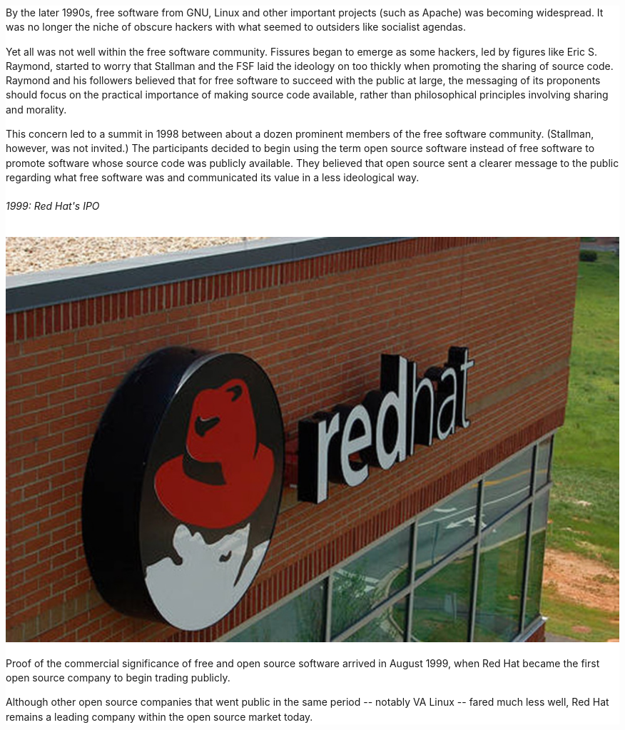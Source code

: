 By the later 1990s, free software from GNU, Linux and other important projects (such as Apache) was becoming widespread. It was no longer the niche of obscure hackers with what seemed to outsiders like socialist agendas.

Yet all was not well within the free software community. Fissures began to emerge as some hackers, led by figures like Eric S. Raymond, started to worry that Stallman and the FSF laid the ideology on too thickly when promoting the sharing of source code. Raymond and his followers believed that for free software to succeed with the public at large, the messaging of its proponents should focus on the practical importance of making source code available, rather than philosophical principles involving sharing and morality.

This concern led to a summit in 1998 between about a dozen prominent members of the free software community. (Stallman, however, was not invited.) The participants decided to begin using the term open source software instead of free software to promote software whose source code was publicly available. They believed that open source sent a clearer message to the public regarding what free software was and communicated its value in a less ideological way.

###### 1999: Red Hat's IPO

![Red Hat's IPO.jpg](../images/1999_red_hat_ipo.jpg)

Proof of the commercial significance of free and open source software arrived in August 1999, when Red Hat became the first open source company to begin trading publicly.

Although other open source companies that went public in the same period -- notably VA Linux -- fared much less well, Red Hat remains a leading company within the open source market today.

